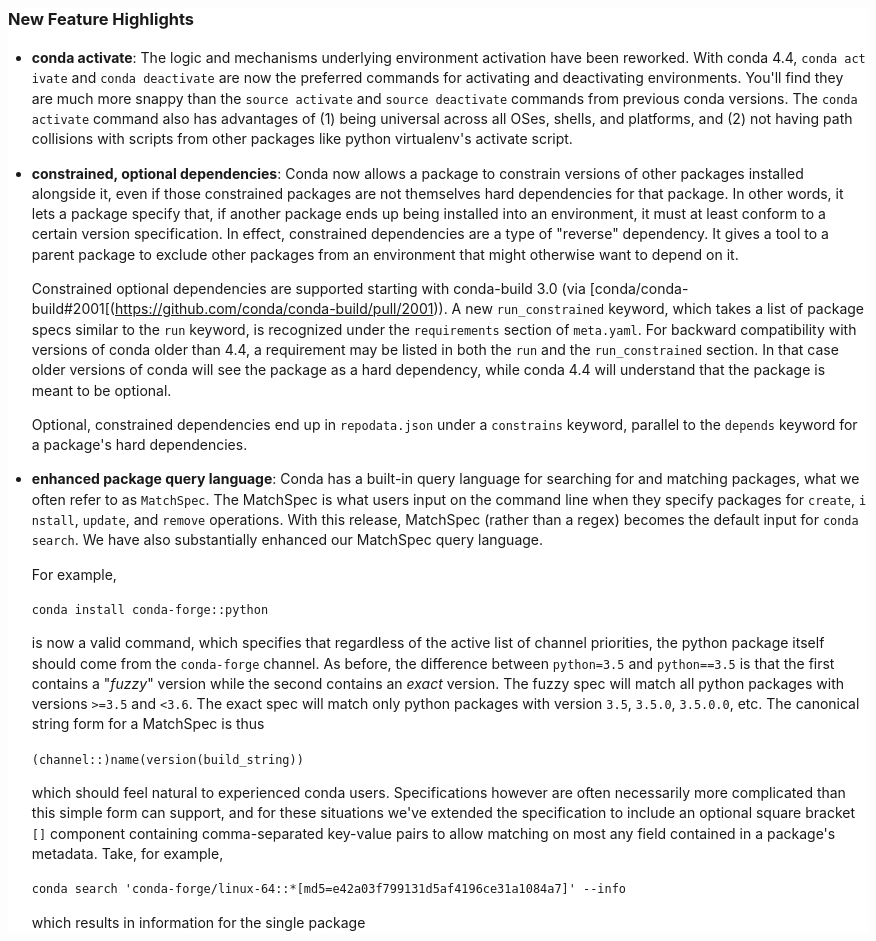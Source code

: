 ### New Feature Highlights

* **conda activate**: The logic and mechanisms underlying environment activation have been reworked. With conda 4.4, `conda activate` and `conda deactivate` are now the preferred commands for activating and deactivating environments. You'll find they are much more snappy than the `source activate` and `source deactivate` commands from previous conda versions. The `conda activate` command also has advantages of (1) being universal across all OSes, shells, and platforms, and (2) not having path collisions with scripts from other packages like python virtualenv's activate script.


* **constrained, optional dependencies**: Conda now allows a package to constrain versions of other packages installed alongside it, even if those constrained packages are not themselves hard dependencies for that package. In other words, it lets a package specify that, if another package ends up being installed into an environment, it must at least conform to a certain version specification. In effect, constrained dependencies are a type of "reverse" dependency. It gives a tool to a parent package to exclude other packages from an environment that might otherwise want to depend on it.

  Constrained optional dependencies are supported starting with conda-build 3.0 (via [conda/conda-build#2001[(https://github.com/conda/conda-build/pull/2001)). A new `run_constrained` keyword, which takes a list of package specs similar to the `run` keyword, is recognized under the `requirements` section of `meta.yaml`. For backward compatibility with versions of conda older than 4.4, a requirement may be listed in both the `run` and the `run_constrained` section. In that case older versions of conda will see the package as a hard dependency, while conda 4.4 will understand that the package is meant to be optional.

  Optional, constrained dependencies end up in `repodata.json` under a `constrains` keyword, parallel to the `depends` keyword for a package's hard dependencies.


* **enhanced package query language**: Conda has a built-in query language for searching for and matching packages, what we often refer to as `MatchSpec`. The MatchSpec is what users input on the command line when they specify packages for `create`, `install`, `update`, and `remove` operations. With this release, MatchSpec (rather than a regex) becomes the default input for `conda search`. We have also substantially enhanced our MatchSpec query language.

  For example,

      conda install conda-forge::python

  is now a valid command, which specifies that regardless of the active list of channel priorities, the python package itself should come from the `conda-forge` channel. As before, the difference between `python=3.5` and `python==3.5` is that the first contains a "*fuzzy*" version while the second contains an *exact* version. The fuzzy spec will match all python packages with versions `>=3.5` and `<3.6`. The exact spec will match only python packages with version `3.5`, `3.5.0`, `3.5.0.0`, etc. The canonical string form for a MatchSpec is thus

      (channel::)name(version(build_string))

  which should feel natural to experienced conda users. Specifications however are often necessarily more complicated than this simple form can support, and for these situations we've extended the specification to include an optional square bracket `[]` component containing comma-separated key-value pairs to allow matching on most any field contained in a package's metadata. Take, for example,

      conda search 'conda-forge/linux-64::*[md5=e42a03f799131d5af4196ce31a1084a7]' --info

  which results in information for the single package
